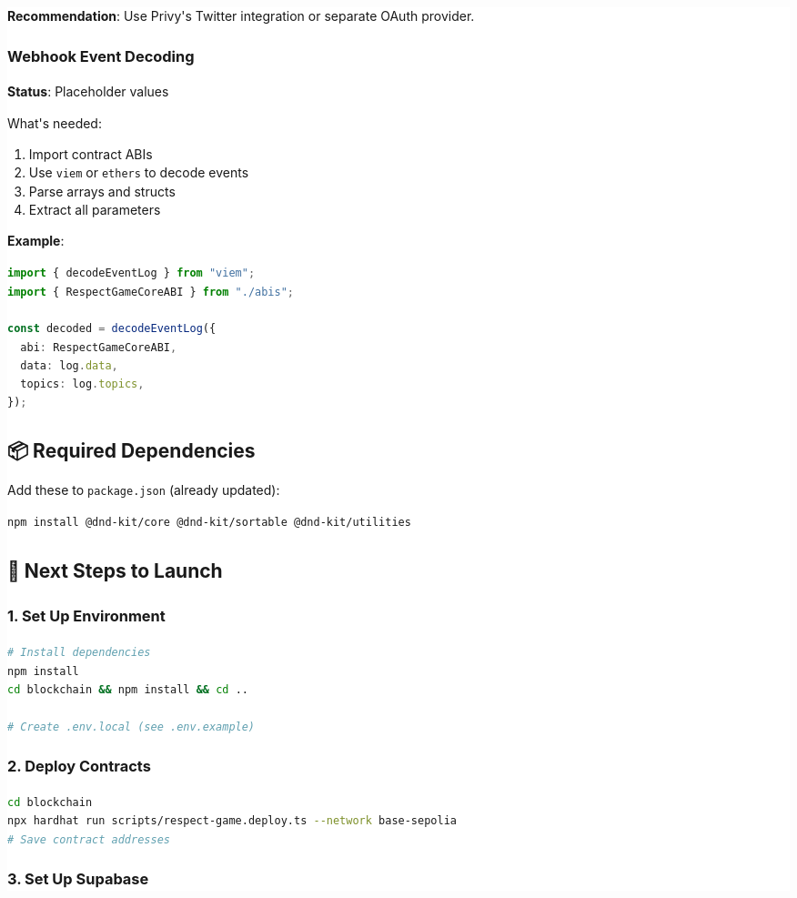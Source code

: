**Recommendation**: Use Privy's Twitter integration or separate OAuth provider.

### Webhook Event Decoding

**Status**: Placeholder values

What's needed:

1. Import contract ABIs
2. Use `viem` or `ethers` to decode events
3. Parse arrays and structs
4. Extract all parameters

**Example**:

```typescript
import { decodeEventLog } from "viem";
import { RespectGameCoreABI } from "./abis";

const decoded = decodeEventLog({
  abi: RespectGameCoreABI,
  data: log.data,
  topics: log.topics,
});
```

## 📦 Required Dependencies

Add these to `package.json` (already updated):

```bash
npm install @dnd-kit/core @dnd-kit/sortable @dnd-kit/utilities
```

## 🚀 Next Steps to Launch

### 1. Set Up Environment

```bash
# Install dependencies
npm install
cd blockchain && npm install && cd ..

# Create .env.local (see .env.example)
```

### 2. Deploy Contracts

```bash
cd blockchain
npx hardhat run scripts/respect-game.deploy.ts --network base-sepolia
# Save contract addresses
```

### 3. Set Up Supabase
